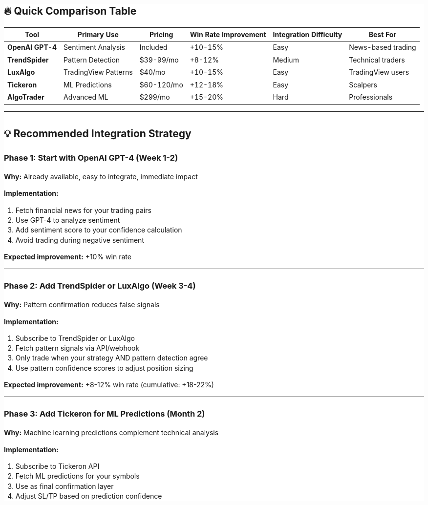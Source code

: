 ## 🔥 Quick Comparison Table

| Tool | Primary Use | Pricing | Win Rate Improvement | Integration Difficulty | Best For |
|------|-------------|---------|---------------------|----------------------|----------|
| **OpenAI GPT-4** | Sentiment Analysis | Included | +10-15% | Easy | News-based trading |
| **TrendSpider** | Pattern Detection | $39-99/mo | +8-12% | Medium | Technical traders |
| **LuxAlgo** | TradingView Patterns | $40/mo | +10-15% | Easy | TradingView users |
| **Tickeron** | ML Predictions | $60-120/mo | +12-18% | Easy | Scalpers |
| **AlgoTrader** | Advanced ML | $299/mo | +15-20% | Hard | Professionals |

---

## 💡 Recommended Integration Strategy

### Phase 1: Start with OpenAI GPT-4 (Week 1-2)

**Why:** Already available, easy to integrate, immediate impact

**Implementation:**
1. Fetch financial news for your trading pairs
2. Use GPT-4 to analyze sentiment
3. Add sentiment score to your confidence calculation
4. Avoid trading during negative sentiment

**Expected improvement:** +10% win rate

---

### Phase 2: Add TrendSpider or LuxAlgo (Week 3-4)

**Why:** Pattern confirmation reduces false signals

**Implementation:**
1. Subscribe to TrendSpider or LuxAlgo
2. Fetch pattern signals via API/webhook
3. Only trade when your strategy AND pattern detection agree
4. Use pattern confidence scores to adjust position sizing

**Expected improvement:** +8-12% win rate (cumulative: +18-22%)

---

### Phase 3: Add Tickeron for ML Predictions (Month 2)

**Why:** Machine learning predictions complement technical analysis

**Implementation:**
1. Subscribe to Tickeron API
2. Fetch ML predictions for your symbols
3. Use as final confirmation layer
4. Adjust SL/TP based on prediction confidence
